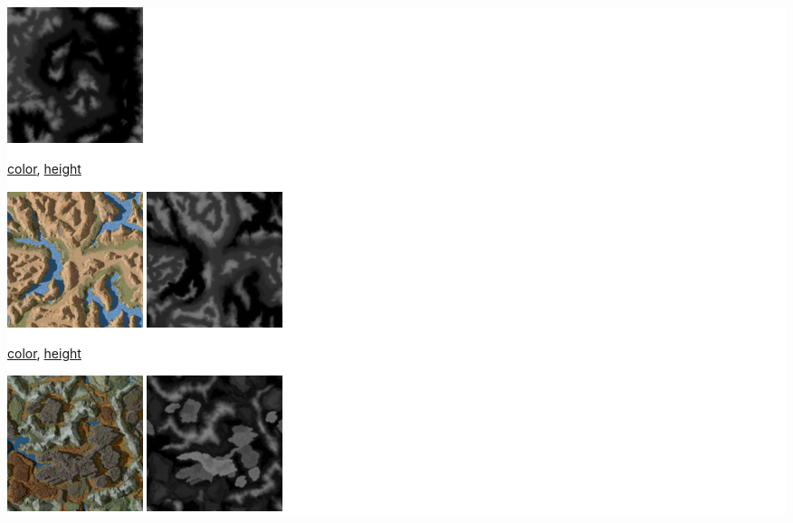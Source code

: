 ![D22.png](images/thumbnails/D22.png)

[color](maps/C23W.png),
[height](maps/D21.png)

![C23W.png](images/thumbnails/C23W.png)
![D21.png](images/thumbnails/D21.png)

[color](maps/C24W.png),
[height](maps/D24.png)

![C24W.png](images/thumbnails/C24W.png)
![D24.png](images/thumbnails/D24.png)
